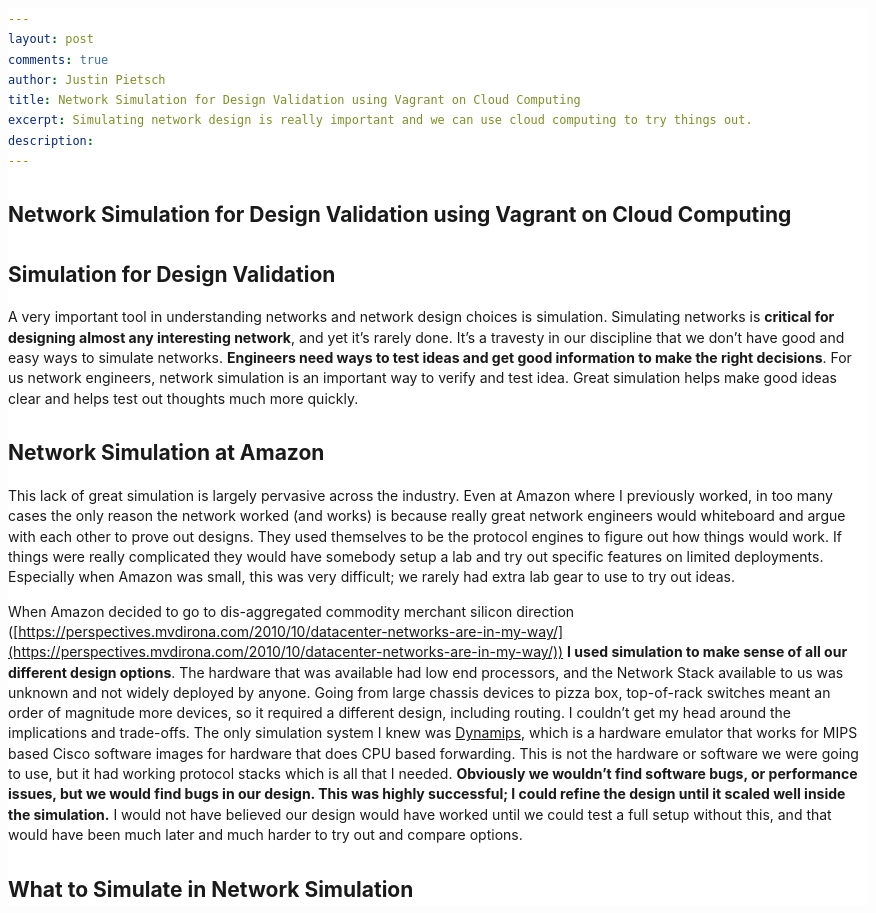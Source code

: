 ```yaml
---
layout: post
comments: true
author: Justin Pietsch
title: Network Simulation for Design Validation using Vagrant on Cloud Computing
excerpt: Simulating network design is really important and we can use cloud computing to try things out.
description: 
---
```



## Network Simulation for Design Validation using Vagrant on Cloud Computing

## Simulation for Design Validation

A very important tool in understanding networks and network design choices is simulation. Simulating networks is **critical for designing almost any interesting network**, and yet it’s rarely done. It’s a travesty in our discipline that we don’t have good and easy ways to simulate networks. **Engineers need ways to test ideas and get good information to make the right decisions**. For us network engineers, network simulation is an important way to verify and test idea. Great simulation helps make good ideas clear and helps test out thoughts much more quickly.

## Network Simulation at Amazon

This lack of great simulation is largely pervasive across the industry. Even at Amazon where I previously worked, in too many cases the only reason the network worked (and works) is because really great network engineers would whiteboard and argue with each other to prove out designs. They used themselves to be the protocol engines to figure out how things would work. If things were really complicated they would have somebody setup a lab and try out specific features on limited deployments. Especially when Amazon was small, this was very difficult; we rarely had extra lab gear to use to try out ideas.

When Amazon decided to go to dis-aggregated commodity merchant silicon direction ([https://perspectives.mvdirona.com/2010/10/datacenter-networks-are-in-my-way/](https://perspectives.mvdirona.com/2010/10/datacenter-networks-are-in-my-way/)) **I used simulation to make sense of all our different design options**. The hardware that was available had low end processors, and the Network Stack available to us was unknown and not widely deployed by anyone. Going from large chassis devices to pizza box, top-of-rack switches meant an order of magnitude more devices, so it required a different design, including routing. I couldn’t get my head around the implications and trade-offs. The only simulation system I knew was [Dynamips](https://github.com/GNS3/dynamips), which is a hardware emulator that works for MIPS based Cisco software images for hardware that does CPU based forwarding. This is not the hardware or software we were going to use, but it had working protocol stacks which is all that I needed. **Obviously we wouldn’t find software bugs, or performance issues, but we would find bugs in our design. This was highly successful; I could refine the design until it scaled well inside the simulation.** I would not have believed our design would have worked until we could test a full setup without this, and that would have been much later and much harder to try out and compare options.

## What to Simulate in Network Simulation
